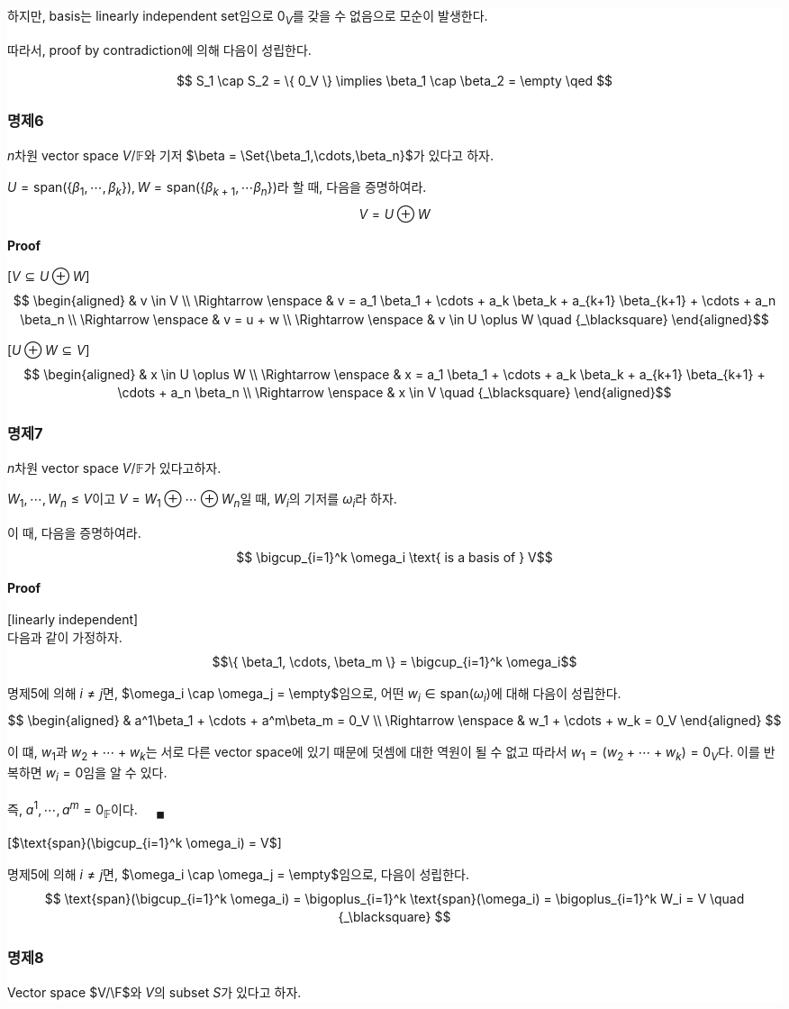 하지만, basis는 linearly independent set임으로 $0_V$를 갖을 수 없음으로 모순이 발생한다. 

따라서, proof by contradiction에 의해 다음이 성립한다. 

$$ S_1 \cap S_2 = \{ 0_V \} \implies \beta_1 \cap \beta_2 = \empty \qed $$

### 명제6
$n$차원 vector space $V / \mathbb F$와 기저 $\beta = \Set{\beta_1,\cdots,\beta_n}$가 있다고 하자.

$U = \text{span}(\{\beta_1, \cdots, \beta_k \}), W = \text{span}(\{ \beta_{k+1}, \cdots \beta_n \})$라 할 때, 다음을 증명하여라.
$$V = U \oplus W$$

**Proof**

[$V \subseteq U \oplus W$]  
$$ \begin{aligned} & v \in V \\ \Rightarrow \enspace & v = a_1 \beta_1 + \cdots + a_k \beta_k + a_{k+1} \beta_{k+1} + \cdots + a_n \beta_n \\ \Rightarrow \enspace & v = u + w \\ \Rightarrow \enspace & v \in U \oplus W  \quad {_\blacksquare} \end{aligned}$$

[$U \oplus W \subseteq V$]  
$$ \begin{aligned} & x \in U \oplus W \\ \Rightarrow \enspace & x = a_1 \beta_1 + \cdots + a_k \beta_k + a_{k+1} \beta_{k+1} + \cdots + a_n \beta_n \\ \Rightarrow \enspace & x \in V  \quad {_\blacksquare} \end{aligned}$$


### 명제7
$n$차원 vector space $V / \mathbb F$가 있다고하자.

$W_1, \cdots, W_n \le V$이고 $V = W_1 \oplus \cdots \oplus W_n$일 때, $W_i$의 기저를 $\omega_i$라 하자.

이 때, 다음을 증명하여라.
$$ \bigcup_{i=1}^k \omega_i \text{ is a basis of } V$$

**Proof**

[linearly independent]  
다음과 같이 가정하자.
$$\{ \beta_1, \cdots, \beta_m \} = \bigcup_{i=1}^k \omega_i$$

명제5에 의해 $i \neq j$면, $\omega_i \cap \omega_j = \empty$임으로, 어떤 $w_i \in \text{span}(\omega_i)$에 대해  다음이 성립한다.
$$ \begin{aligned} & a^1\beta_1 + \cdots + a^m\beta_m = 0_V \\ \Rightarrow \enspace & w_1 + \cdots + w_k  = 0_V \end{aligned}  $$

이 떄, $w_1$과 $w_2+ \cdots + w_k$는 서로 다른 vector space에 있기 때문에 덧셈에 대한 역원이 될 수 없고 따라서 $w_1 = (w_2 + \cdots + w_k) = 0_V$다. 이를 반복하면 $w_i = 0$임을 알 수 있다.

즉, $a^1, \cdots, a^m = 0_{\mathbb F}$이다. $\quad {_\blacksquare}$

[$\text{span}(\bigcup_{i=1}^k \omega_i) = V$]  

명제5에 의해 $i \neq j$면, $\omega_i \cap \omega_j = \empty$임으로, 다음이 성립한다.
$$ \text{span}(\bigcup_{i=1}^k \omega_i) = \bigoplus_{i=1}^k \text{span}(\omega_i) = \bigoplus_{i=1}^k W_i = V \quad {_\blacksquare} $$


### 명제8
Vector space $V/\F$와 $V$의 subset $S$가 있다고 하자.
